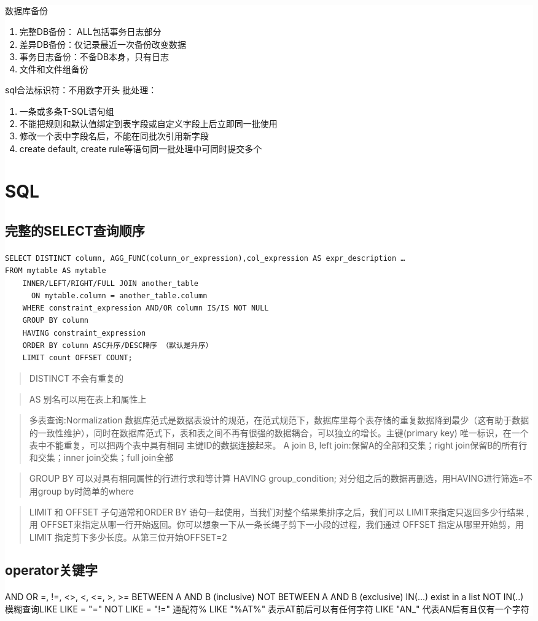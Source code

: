 数据库备份
1. 完整DB备份： ALL包括事务日志部分
2. 差异DB备份：仅记录最近一次备份改变数据
3. 事务日志备份：不备DB本身，只有日志
4. 文件和文件组备份

sql合法标识符：不用数字开头
批处理：
1. 一条或多条T-SQL语句组
2. 不能把规则和默认值绑定到表字段或自定义字段上后立即同一批使用
3. 修改一个表中字段名后，不能在同批次引用新字段
4. create default, create rule等语句同一批处理中可同时提交多个

# SQL

## 完整的SELECT查询顺序
```
SELECT DISTINCT column, AGG_FUNC(column_or_expression),col_expression AS expr_description …
FROM mytable AS mytable
    INNER/LEFT/RIGHT/FULL JOIN another_table
      ON mytable.column = another_table.column
    WHERE constraint_expression AND/OR column IS/IS NOT NULL
    GROUP BY column
    HAVING constraint_expression
    ORDER BY column ASC升序/DESC降序 （默认是升序）
    LIMIT count OFFSET COUNT;
```

>
> DISTINCT 不会有重复的

> AS 别名可以用在表上和属性上

> 多表查询:Normalization 数据库范式是数据表设计的规范，在范式规范下，数据库里每个表存储的重复数据降到最少（这有助于数据的一致性维护），同时在数据库范式下，表和表之间不再有很强的数据耦合，可以独立的增长。主键(primary key) 唯一标识，在一个表中不能重复，可以把两个表中具有相同 主键ID的数据连接起来。
> A join B, left join:保留A的全部和交集；right join保留B的所有行和交集；inner join交集；full join全部

> GROUP BY 可以对具有相同属性的行进行求和等计算
> HAVING group_condition; 对分组之后的数据再删选，用HAVING进行筛选=不用group by时简单的where

> LIMIT 和 OFFSET 子句通常和ORDER BY 语句一起使用，当我们对整个结果集排序之后，我们可以 LIMIT来指定只返回多少行结果 ,用 OFFSET来指定从哪一行开始返回。你可以想象一下从一条长绳子剪下一小段的过程，我们通过 OFFSET 指定从哪里开始剪，用 LIMIT 指定剪下多少长度。从第三位开始OFFSET=2
>


## operator关键字
AND OR
=, !=, <>, <, <=, >, >=
BETWEEN A AND B (inclusive)
NOT BETWEEN A AND B (exclusive)
IN(...) exist in a list
NOT IN(..)
模糊查询LIKE 
LIKE = "="
NOT LIKE = "!="
通配符%
LIKE "%AT%" 表示AT前后可以有任何字符
LIKE "AN_" 代表AN后有且仅有一个字符
